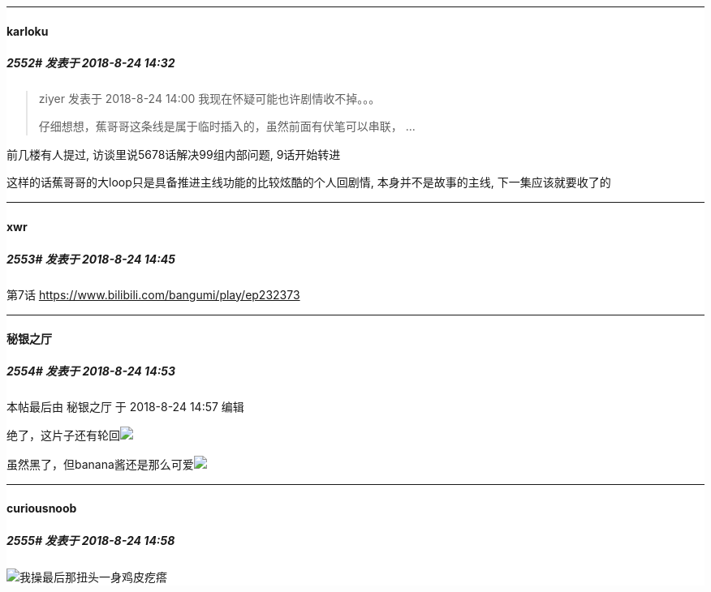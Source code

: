 -----

####  karloku  
##### 2552#       发表于 2018-8-24 14:32



<blockquote>ziyer 发表于 2018-8-24 14:00
我现在怀疑可能也许剧情收不掉。。。


仔细想想，蕉哥哥这条线是属于临时插入的，虽然前面有伏笔可以串联， ...</blockquote>
前几楼有人提过, 访谈里说5678话解决99组内部问题, 9话开始转进

这样的话蕉哥哥的大loop只是具备推进主线功能的比较炫酷的个人回剧情, 本身并不是故事的主线, 下一集应该就要收了的







-----

####  xwr  
##### 2553#       发表于 2018-8-24 14:45




第7话
https://www.bilibili.com/bangumi/play/ep232373







-----

####  秘银之厅  
##### 2554#       发表于 2018-8-24 14:53



 本帖最后由 秘银之厅 于 2018-8-24 14:57 编辑 

绝了，这片子还有轮回![](https://static.saraba1st.com/image/smiley/face2017/112.png)

虽然黑了，但banana酱还是那么可爱![](https://static.saraba1st.com/image/smiley/face2017/072.png)







-----

####  curiousnoob  
##### 2555#       发表于 2018-8-24 14:58



![](https://static.saraba1st.com/image/smiley/face2017/022.png)我操最后那扭头一身鸡皮疙瘩
